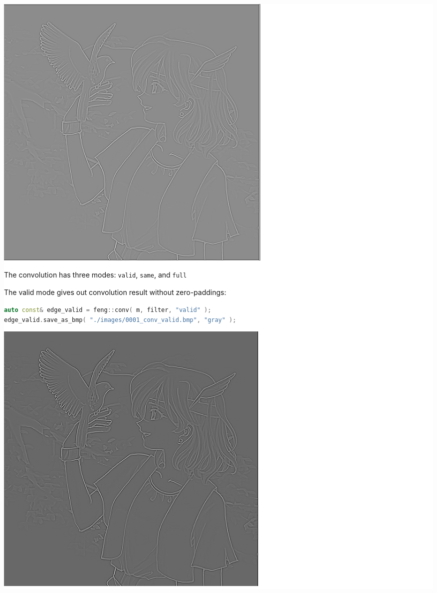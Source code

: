 ![convolution 2](./images/0001_conv.bmp)


The convolution has three modes: `valid`, `same`, and `full`

The valid mode gives out convolution result without zero-paddings:

```cpp
auto const& edge_valid = feng::conv( m, filter, "valid" );
edge_valid.save_as_bmp( "./images/0001_conv_valid.bmp", "gray" );
```

![convolution valid](./images/0001_conv_valid.bmp)
